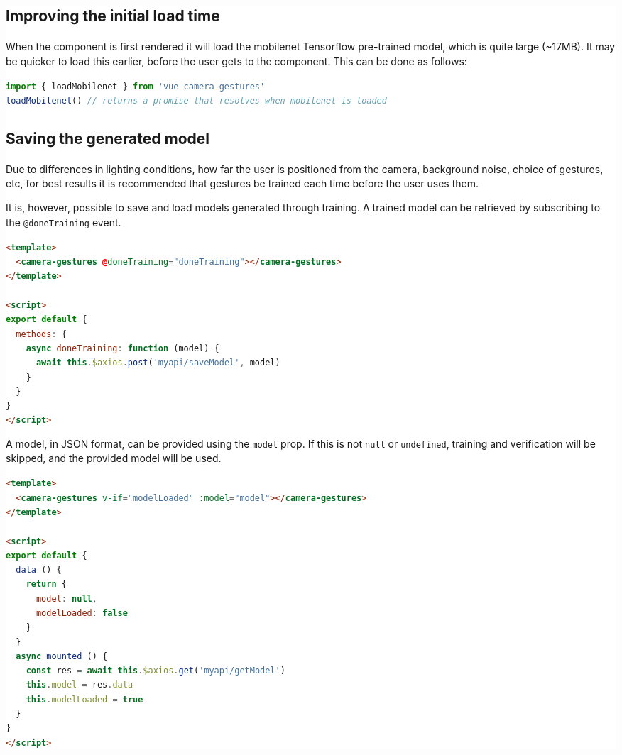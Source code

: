 ```html
```
## Improving the initial load time
When the component is first rendered it will load the mobilenet Tensorflow pre-trained model, which is quite large (~17MB). It may be quicker to load this earlier, before the user gets to the component. This can be done as follows:
```js
import { loadMobilenet } from 'vue-camera-gestures'
loadMobilenet() // returns a promise that resolves when mobilenet is loaded
```
## Saving the generated model
Due to differences in lighting conditions, how far the user is positioned from the camera, background noise, choice of gestures, etc, for best results it is recommended that gestures be trained each time before the user uses them.

It is, however, possible to save and load models generated through training. A trained model can be retrieved by subscribing to the `@doneTraining` event.
```html
<template>
  <camera-gestures @doneTraining="doneTraining"></camera-gestures>
</template>

<script>
export default {
  methods: {
    async doneTraining: function (model) {
      await this.$axios.post('myapi/saveModel', model)
    }
  }
}
</script>
```

A model, in JSON format, can be provided using the `model` prop. If this is not `null` or `undefined`, training and verification will be skipped, and the provided model will be used.
```html
<template>
  <camera-gestures v-if="modelLoaded" :model="model"></camera-gestures>
</template>

<script>
export default {
  data () {
    return {
      model: null,
      modelLoaded: false
    }
  }
  async mounted () {
    const res = await this.$axios.get('myapi/getModel')
    this.model = res.data
    this.modelLoaded = true
  }
}
</script>
```
<ClientOnly>
  <load-mobile-net></load-mobile-net>
</ClientOnly>
